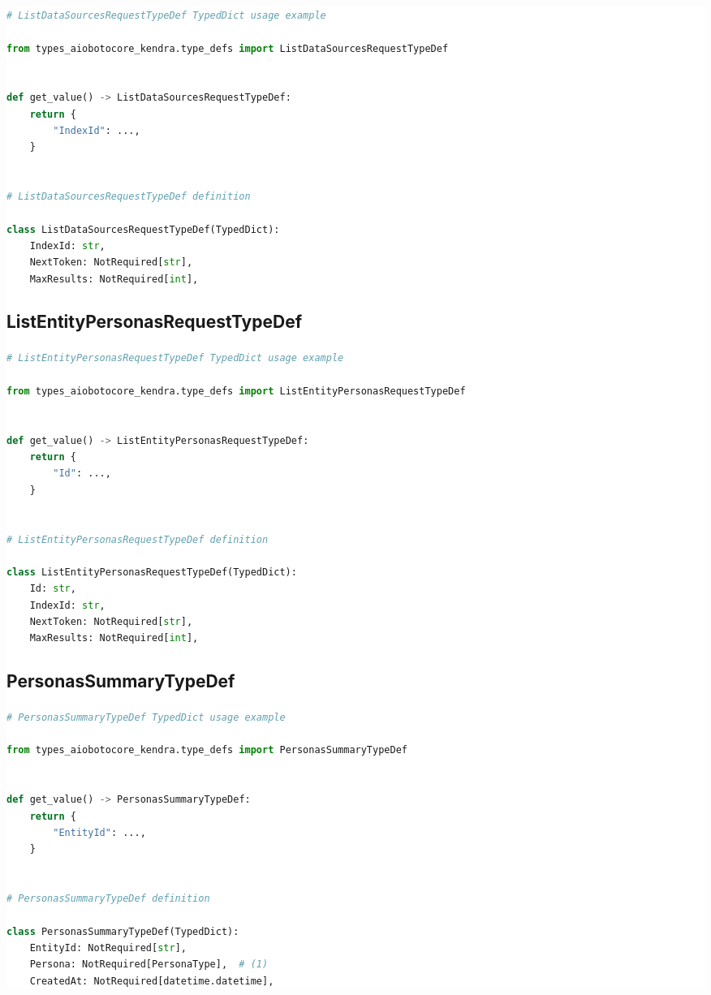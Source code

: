 ```python
# ListDataSourcesRequestTypeDef TypedDict usage example

from types_aiobotocore_kendra.type_defs import ListDataSourcesRequestTypeDef


def get_value() -> ListDataSourcesRequestTypeDef:
    return {
        "IndexId": ...,
    }


# ListDataSourcesRequestTypeDef definition

class ListDataSourcesRequestTypeDef(TypedDict):
    IndexId: str,
    NextToken: NotRequired[str],
    MaxResults: NotRequired[int],
```


## ListEntityPersonasRequestTypeDef

```python
# ListEntityPersonasRequestTypeDef TypedDict usage example

from types_aiobotocore_kendra.type_defs import ListEntityPersonasRequestTypeDef


def get_value() -> ListEntityPersonasRequestTypeDef:
    return {
        "Id": ...,
    }


# ListEntityPersonasRequestTypeDef definition

class ListEntityPersonasRequestTypeDef(TypedDict):
    Id: str,
    IndexId: str,
    NextToken: NotRequired[str],
    MaxResults: NotRequired[int],
```


## PersonasSummaryTypeDef

```python
# PersonasSummaryTypeDef TypedDict usage example

from types_aiobotocore_kendra.type_defs import PersonasSummaryTypeDef


def get_value() -> PersonasSummaryTypeDef:
    return {
        "EntityId": ...,
    }


# PersonasSummaryTypeDef definition

class PersonasSummaryTypeDef(TypedDict):
    EntityId: NotRequired[str],
    Persona: NotRequired[PersonaType],  # (1)
    CreatedAt: NotRequired[datetime.datetime],
```